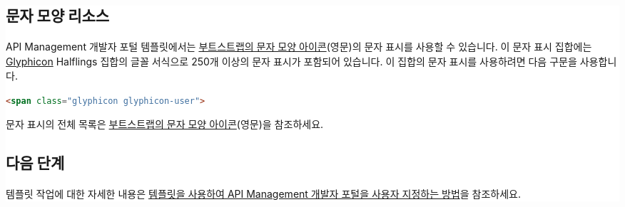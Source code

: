 ##  <a name="glyph-resources"></a><a name="glyphs"></a> 문자 모양 리소스  
 API Management 개발자 포털 템플릿에서는 [부트스트랩의 문자 모양 아이콘](https://getbootstrap.com/components/#glyphicons)(영문)의 문자 표시를 사용할 수 있습니다. 이 문자 표시 집합에는 [Glyphicon](https://glyphicons.com/) Halflings 집합의 글꼴 서식으로 250개 이상의 문자 표시가 포함되어 있습니다. 이 집합의 문자 표시를 사용하려면 다음 구문을 사용합니다.  
  
```html  
<span class="glyphicon glyphicon-user">  
```  
  
 문자 표시의 전체 목록은 [부트스트랩의 문자 모양 아이콘](https://getbootstrap.com/components/#glyphicons)(영문)을 참조하세요.

## <a name="next-steps"></a>다음 단계
템플릿 작업에 대한 자세한 내용은 [템플릿을 사용하여 API Management 개발자 포털을 사용자 지정하는 방법](api-management-developer-portal-templates.md)을 참조하세요.
